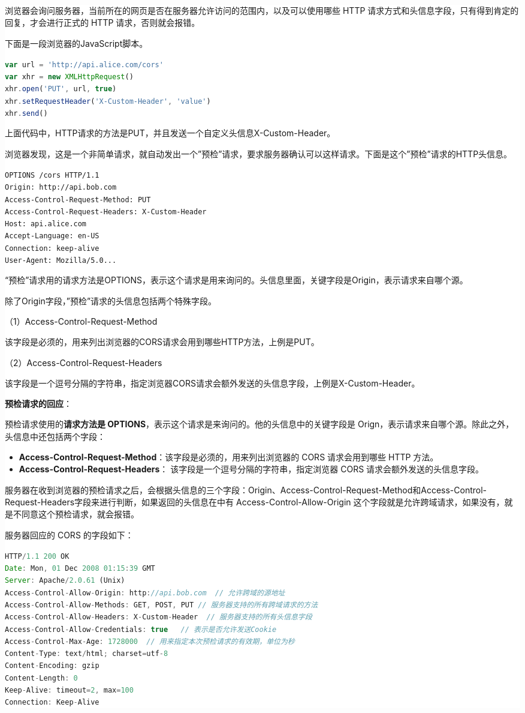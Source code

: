 浏览器会询问服务器，当前所在的网页是否在服务器允许访问的范围内，以及可以使用哪些 HTTP 请求方式和头信息字段，只有得到肯定的回复，才会进行正式的 HTTP 请求，否则就会报错。

下面是一段浏览器的JavaScript脚本。

```js
var url = 'http://api.alice.com/cors'
var xhr = new XMLHttpRequest()
xhr.open('PUT', url, true)
xhr.setRequestHeader('X-Custom-Header', 'value')
xhr.send()
```

上面代码中，HTTP请求的方法是PUT，并且发送一个自定义头信息X-Custom-Header。

浏览器发现，这是一个非简单请求，就自动发出一个”预检”请求，要求服务器确认可以这样请求。下面是这个”预检”请求的HTTP头信息。

```bash
OPTIONS /cors HTTP/1.1
Origin: http://api.bob.com
Access-Control-Request-Method: PUT
Access-Control-Request-Headers: X-Custom-Header
Host: api.alice.com
Accept-Language: en-US
Connection: keep-alive
User-Agent: Mozilla/5.0...
```

“预检”请求用的请求方法是OPTIONS，表示这个请求是用来询问的。头信息里面，关键字段是Origin，表示请求来自哪个源。

除了Origin字段，”预检”请求的头信息包括两个特殊字段。

（1）Access-Control-Request-Method

该字段是必须的，用来列出浏览器的CORS请求会用到哪些HTTP方法，上例是PUT。

（2）Access-Control-Request-Headers

该字段是一个逗号分隔的字符串，指定浏览器CORS请求会额外发送的头信息字段，上例是X-Custom-Header。

**预检请求的回应**：

预检请求使用的**请求方法是 OPTIONS**，表示这个请求是来询问的。他的头信息中的关键字段是 Orign，表示请求来自哪个源。除此之外，头信息中还包括两个字段：

- **Access-Control-Request-Method**：该字段是必须的，用来列出浏览器的 CORS 请求会用到哪些 HTTP 方法。
- **Access-Control-Request-Headers**： 该字段是一个逗号分隔的字符串，指定浏览器 CORS 请求会额外发送的头信息字段。

服务器在收到浏览器的预检请求之后，会根据头信息的三个字段：Origin、Access-Control-Request-Method和Access-Control-Request-Headers字段来进行判断，如果返回的头信息在中有 Access-Control-Allow-Origin 这个字段就是允许跨域请求，如果没有，就是不同意这个预检请求，就会报错。

服务器回应的 CORS 的字段如下：

```js
HTTP/1.1 200 OK
Date: Mon, 01 Dec 2008 01:15:39 GMT
Server: Apache/2.0.61 (Unix)
Access-Control-Allow-Origin: http://api.bob.com  // 允许跨域的源地址
Access-Control-Allow-Methods: GET, POST, PUT // 服务器支持的所有跨域请求的方法
Access-Control-Allow-Headers: X-Custom-Header  // 服务器支持的所有头信息字段
Access-Control-Allow-Credentials: true   // 表示是否允许发送Cookie
Access-Control-Max-Age: 1728000  // 用来指定本次预检请求的有效期，单位为秒
Content-Type: text/html; charset=utf-8
Content-Encoding: gzip
Content-Length: 0
Keep-Alive: timeout=2, max=100
Connection: Keep-Alive
```
